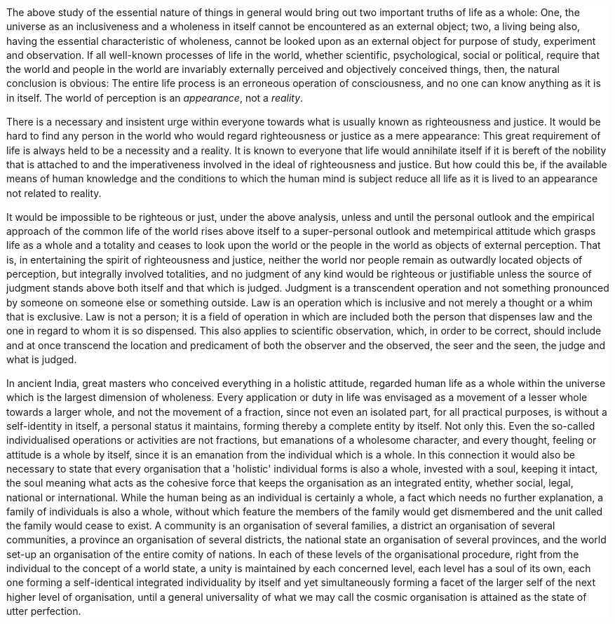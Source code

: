 The above study of the essential nature of things in general would bring out two important truths of life as a whole: One, the universe as an inclusiveness and a wholeness in itself cannot be encountered as an external object; two, a living being also, having the essential characteristic of wholeness, cannot be looked upon as an external object for purpose of study, experiment and observation. If all well-known processes of life in the world, whether scientific, psychological, social or political, require that the world and people in the world are invariably externally perceived and objectively conceived things, then, the natural conclusion is obvious: The entire life process is an erroneous operation of consciousness, and no one can know anything as it is in itself. The world of perception is an _appearance_, not a _reality_.

There is a necessary and insistent urge within everyone towards what is usually known as righteousness and justice. It would be hard to find any person in the world who would regard righteousness or justice as a mere appearance: This great requirement of life is always held to be a necessity and a reality. It is known to everyone that life would annihilate itself if it is bereft of the nobility that is attached to and the imperativeness involved in the ideal of righteousness and justice. But how could this be, if the available means of human knowledge and the conditions to which the human mind is subject reduce all life as it is lived to an appearance not related to reality.   
   
 It would be impossible to be righteous or just, under the above analysis, unless and until the personal outlook and the empirical approach of the common life of the world rises above itself to a super-personal outlook and metempirical attitude which grasps life as a whole and a totality and ceases to look upon the world or the people in the world as objects of external perception. That is, in entertaining the spirit of righteousness and justice, neither the world nor people remain as outwardly located objects of perception, but integrally involved totalities, and no judgment of any kind would be righteous or justifiable unless the source of judgment stands above both itself and that which is judged. Judgment is a transcendent operation and not something pronounced by someone on someone else or something outside. Law is an operation which is inclusive and not merely a thought or a whim that is exclusive. Law is not a person; it is a field of operation in which are included both the person that dispenses law and the one in regard to whom it is so dispensed. This also applies to scientific observation, which, in order to be correct, should include and at once transcend the location and predicament of both the observer and the observed, the seer and the seen, the judge and what is judged.

In ancient India, great masters who conceived everything in a holistic attitude, regarded human life as a whole within the universe which is the largest dimension of wholeness. Every application or duty in life was envisaged as a movement of a lesser whole towards a larger whole, and not the movement of a fraction, since not even an isolated part, for all practical purposes, is without a self-identity in itself, a personal status it maintains, forming thereby a complete entity by itself. Not only this. Even the so-called individualised operations or activities are not fractions, but emanations of a wholesome character, and every thought, feeling or attitude is a whole by itself, since it is an emanation from the individual which is a whole. In this connection it would also be necessary to state that every organisation that a 'holistic' individual forms is also a whole, invested with a soul, keeping it intact, the soul meaning what acts as the cohesive force that keeps the organisation as an integrated entity, whether social, legal, national or international. While the human being as an individual is certainly a whole, a fact which needs no further explanation, a family of individuals is also a whole, without which feature the members of the family would get dismembered and the unit called the family would cease to exist. A community is an organisation of several families, a district an organisation of several communities, a province an organisation of several districts, the national state an organisation of several provinces, and the world set-up an organisation of the entire comity of nations. In each of these levels of the organisational procedure, right from the individual to the concept of a world state, a unity is maintained by each concerned level, each level has a soul of its own, each one forming a self-identical integrated individuality by itself and yet simultaneously forming a facet of the larger self of the next higher level of organisation, until a general universality of what we may call the cosmic organisation is attained as the state of utter perfection.
